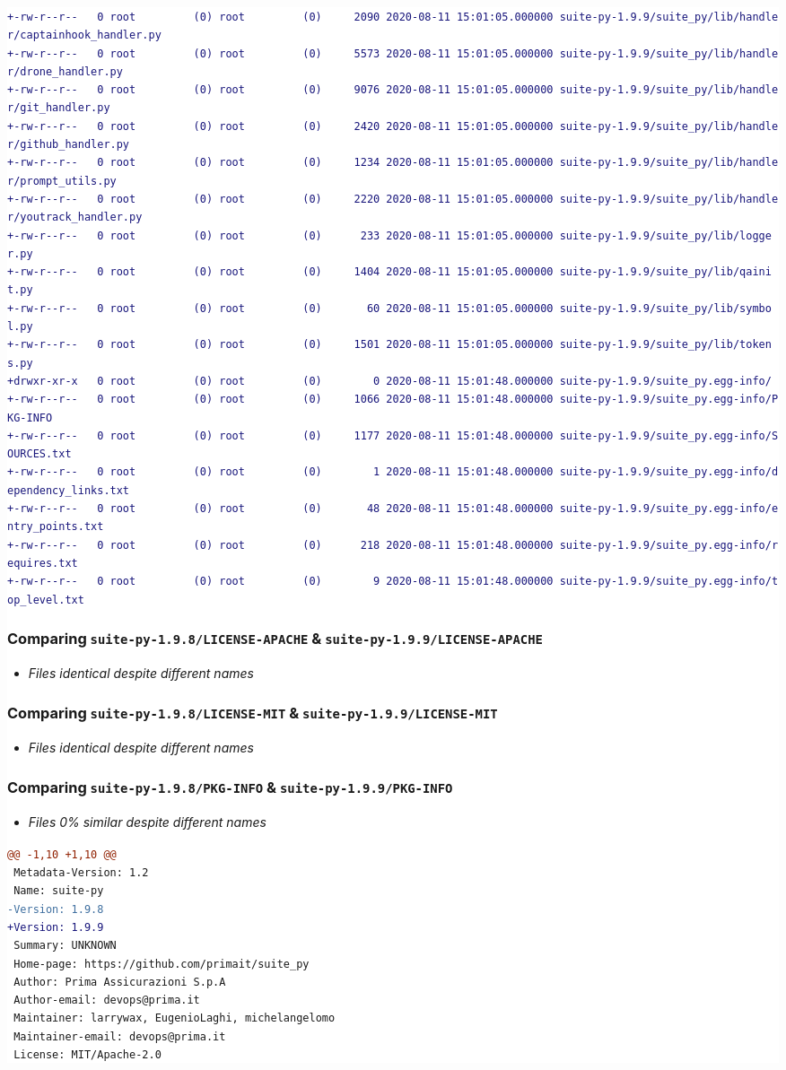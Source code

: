 ```diff
+-rw-r--r--   0 root         (0) root         (0)     2090 2020-08-11 15:01:05.000000 suite-py-1.9.9/suite_py/lib/handler/captainhook_handler.py
+-rw-r--r--   0 root         (0) root         (0)     5573 2020-08-11 15:01:05.000000 suite-py-1.9.9/suite_py/lib/handler/drone_handler.py
+-rw-r--r--   0 root         (0) root         (0)     9076 2020-08-11 15:01:05.000000 suite-py-1.9.9/suite_py/lib/handler/git_handler.py
+-rw-r--r--   0 root         (0) root         (0)     2420 2020-08-11 15:01:05.000000 suite-py-1.9.9/suite_py/lib/handler/github_handler.py
+-rw-r--r--   0 root         (0) root         (0)     1234 2020-08-11 15:01:05.000000 suite-py-1.9.9/suite_py/lib/handler/prompt_utils.py
+-rw-r--r--   0 root         (0) root         (0)     2220 2020-08-11 15:01:05.000000 suite-py-1.9.9/suite_py/lib/handler/youtrack_handler.py
+-rw-r--r--   0 root         (0) root         (0)      233 2020-08-11 15:01:05.000000 suite-py-1.9.9/suite_py/lib/logger.py
+-rw-r--r--   0 root         (0) root         (0)     1404 2020-08-11 15:01:05.000000 suite-py-1.9.9/suite_py/lib/qainit.py
+-rw-r--r--   0 root         (0) root         (0)       60 2020-08-11 15:01:05.000000 suite-py-1.9.9/suite_py/lib/symbol.py
+-rw-r--r--   0 root         (0) root         (0)     1501 2020-08-11 15:01:05.000000 suite-py-1.9.9/suite_py/lib/tokens.py
+drwxr-xr-x   0 root         (0) root         (0)        0 2020-08-11 15:01:48.000000 suite-py-1.9.9/suite_py.egg-info/
+-rw-r--r--   0 root         (0) root         (0)     1066 2020-08-11 15:01:48.000000 suite-py-1.9.9/suite_py.egg-info/PKG-INFO
+-rw-r--r--   0 root         (0) root         (0)     1177 2020-08-11 15:01:48.000000 suite-py-1.9.9/suite_py.egg-info/SOURCES.txt
+-rw-r--r--   0 root         (0) root         (0)        1 2020-08-11 15:01:48.000000 suite-py-1.9.9/suite_py.egg-info/dependency_links.txt
+-rw-r--r--   0 root         (0) root         (0)       48 2020-08-11 15:01:48.000000 suite-py-1.9.9/suite_py.egg-info/entry_points.txt
+-rw-r--r--   0 root         (0) root         (0)      218 2020-08-11 15:01:48.000000 suite-py-1.9.9/suite_py.egg-info/requires.txt
+-rw-r--r--   0 root         (0) root         (0)        9 2020-08-11 15:01:48.000000 suite-py-1.9.9/suite_py.egg-info/top_level.txt
```

### Comparing `suite-py-1.9.8/LICENSE-APACHE` & `suite-py-1.9.9/LICENSE-APACHE`

 * *Files identical despite different names*

### Comparing `suite-py-1.9.8/LICENSE-MIT` & `suite-py-1.9.9/LICENSE-MIT`

 * *Files identical despite different names*

### Comparing `suite-py-1.9.8/PKG-INFO` & `suite-py-1.9.9/PKG-INFO`

 * *Files 0% similar despite different names*

```diff
@@ -1,10 +1,10 @@
 Metadata-Version: 1.2
 Name: suite-py
-Version: 1.9.8
+Version: 1.9.9
 Summary: UNKNOWN
 Home-page: https://github.com/primait/suite_py
 Author: Prima Assicurazioni S.p.A
 Author-email: devops@prima.it
 Maintainer: larrywax, EugenioLaghi, michelangelomo
 Maintainer-email: devops@prima.it
 License: MIT/Apache-2.0
```